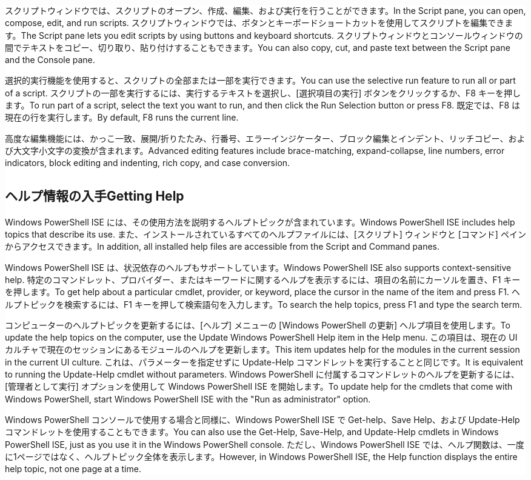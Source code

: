 <span data-ttu-id="6cf69-141">スクリプトウィンドウでは、スクリプトのオープン、作成、編集、および実行を行うことができます。</span><span class="sxs-lookup"><span data-stu-id="6cf69-141">In the Script pane, you can open, compose, edit, and run scripts.</span></span> <span data-ttu-id="6cf69-142">スクリプトウィンドウでは、ボタンとキーボードショートカットを使用してスクリプトを編集できます。</span><span class="sxs-lookup"><span data-stu-id="6cf69-142">The Script pane lets you edit scripts by using buttons and keyboard shortcuts.</span></span> <span data-ttu-id="6cf69-143">スクリプトウィンドウとコンソールウィンドウの間でテキストをコピー、切り取り、貼り付けすることもできます。</span><span class="sxs-lookup"><span data-stu-id="6cf69-143">You can also copy, cut, and paste text between the Script pane and the Console pane.</span></span>

<span data-ttu-id="6cf69-144">選択的実行機能を使用すると、スクリプトの全部または一部を実行できます。</span><span class="sxs-lookup"><span data-stu-id="6cf69-144">You can use the selective run feature to run all or part of a script.</span></span> <span data-ttu-id="6cf69-145">スクリプトの一部を実行するには、実行するテキストを選択し、[選択項目の実行] ボタンをクリックするか、F8 キーを押します。</span><span class="sxs-lookup"><span data-stu-id="6cf69-145">To run part of a script, select the text you want to run, and then click the Run Selection button or press F8.</span></span> <span data-ttu-id="6cf69-146">既定では、F8 は現在の行を実行します。</span><span class="sxs-lookup"><span data-stu-id="6cf69-146">By default, F8 runs the current line.</span></span>

<span data-ttu-id="6cf69-147">高度な編集機能には、かっこ一致、展開/折りたたみ、行番号、エラーインジケーター、ブロック編集とインデント、リッチコピー、および大文字小文字の変換が含まれます。</span><span class="sxs-lookup"><span data-stu-id="6cf69-147">Advanced editing features include brace-matching, expand-collapse, line numbers, error indicators, block editing and indenting, rich copy, and case conversion.</span></span>

## <a name="getting-help"></a><span data-ttu-id="6cf69-148">ヘルプ情報の入手</span><span class="sxs-lookup"><span data-stu-id="6cf69-148">Getting Help</span></span>

<span data-ttu-id="6cf69-149">Windows PowerShell ISE には、その使用方法を説明するヘルプトピックが含まれています。</span><span class="sxs-lookup"><span data-stu-id="6cf69-149">Windows PowerShell ISE includes help topics that describe its use.</span></span> <span data-ttu-id="6cf69-150">また、インストールされているすべてのヘルプファイルには、[スクリプト] ウィンドウと [コマンド] ペインからアクセスできます。</span><span class="sxs-lookup"><span data-stu-id="6cf69-150">In addition, all installed help files are accessible from the Script and Command panes.</span></span>

<span data-ttu-id="6cf69-151">Windows PowerShell ISE は、状況依存のヘルプもサポートしています。</span><span class="sxs-lookup"><span data-stu-id="6cf69-151">Windows PowerShell ISE also supports context-sensitive help.</span></span> <span data-ttu-id="6cf69-152">特定のコマンドレット、プロバイダー、またはキーワードに関するヘルプを表示するには、項目の名前にカーソルを置き、F1 キーを押します。</span><span class="sxs-lookup"><span data-stu-id="6cf69-152">To get help about a particular cmdlet, provider, or keyword, place the cursor in the name of the item and press F1.</span></span> <span data-ttu-id="6cf69-153">ヘルプトピックを検索するには、F1 キーを押して検索語句を入力します。</span><span class="sxs-lookup"><span data-stu-id="6cf69-153">To search the help topics, press F1 and type the search term.</span></span>

<span data-ttu-id="6cf69-154">コンピューターのヘルプトピックを更新するには、[ヘルプ] メニューの [Windows PowerShell の更新] ヘルプ項目を使用します。</span><span class="sxs-lookup"><span data-stu-id="6cf69-154">To update the help topics on the computer, use the Update Windows PowerShell Help item in the Help menu.</span></span> <span data-ttu-id="6cf69-155">この項目は、現在の UI カルチャで現在のセッションにあるモジュールのヘルプを更新します。</span><span class="sxs-lookup"><span data-stu-id="6cf69-155">This item updates help for the modules in the current session in the current UI culture.</span></span> <span data-ttu-id="6cf69-156">これは、パラメーターを指定せずに Update-Help コマンドレットを実行することと同じです。</span><span class="sxs-lookup"><span data-stu-id="6cf69-156">It is equivalent to running the Update-Help cmdlet without parameters.</span></span> <span data-ttu-id="6cf69-157">Windows PowerShell に付属するコマンドレットのヘルプを更新するには、[管理者として実行] オプションを使用して Windows PowerShell ISE を開始します。</span><span class="sxs-lookup"><span data-stu-id="6cf69-157">To update help for the cmdlets that come with Windows PowerShell, start Windows PowerShell ISE with the "Run as administrator" option.</span></span>

<span data-ttu-id="6cf69-158">Windows PowerShell コンソールで使用する場合と同様に、Windows PowerShell ISE で Get-help、Save Help、および Update-Help コマンドレットを使用することもできます。</span><span class="sxs-lookup"><span data-stu-id="6cf69-158">You can also use the Get-Help, Save-Help, and Update-Help cmdlets in Windows PowerShell ISE, just as you use it in the Windows PowerShell console.</span></span> <span data-ttu-id="6cf69-159">ただし、Windows PowerShell ISE では、ヘルプ関数は、一度に1ページではなく、ヘルプトピック全体を表示します。</span><span class="sxs-lookup"><span data-stu-id="6cf69-159">However, in Windows PowerShell ISE, the Help function displays the entire help topic, not one page at a time.</span></span>
